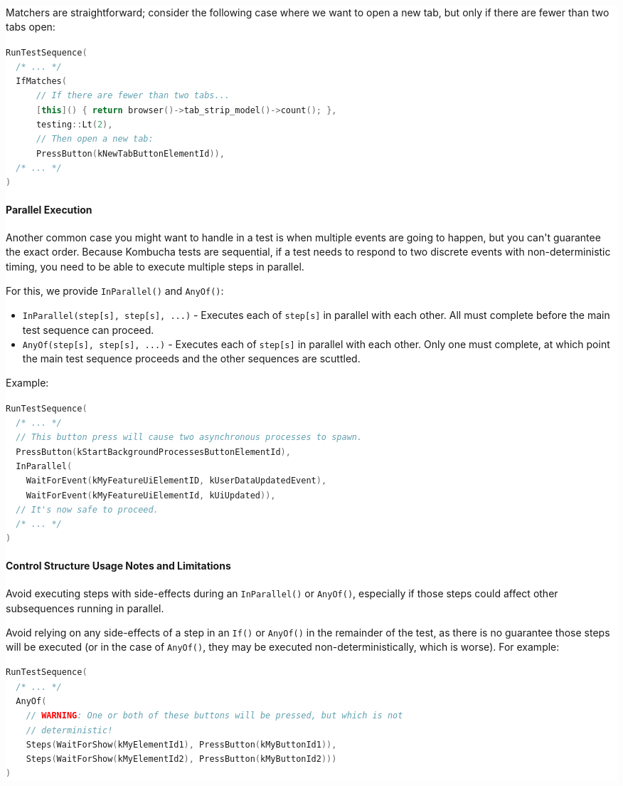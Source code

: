 Matchers are straightforward; consider the following case where we want to open
a new tab, but only if there are fewer than two tabs open:
```cpp
RunTestSequence(
  /* ... */
  IfMatches(
      // If there are fewer than two tabs...
      [this]() { return browser()->tab_strip_model()->count(); },
      testing::Lt(2),
      // Then open a new tab:
      PressButton(kNewTabButtonElementId)),
  /* ... */
)
```

#### Parallel Execution

Another common case you might want to handle in a test is when multiple events
are going to happen, but you can't guarantee the exact order. Because Kombucha
tests are sequential, if a test needs to respond to two discrete events with
non-deterministic timing, you need to be able to execute multiple steps in
parallel.

For this, we provide `InParallel()` and `AnyOf()`:
 - `InParallel(step[s], step[s], ...)` - Executes each of `step[s]` in parallel
   with each other. All must complete before the main test sequence can proceed.
 - `AnyOf(step[s], step[s], ...)` - Executes each of `step[s]` in parallel with
   each other. Only one must complete, at which point the main test sequence
   proceeds and the other sequences are scuttled.

Example:
```cpp
RunTestSequence(
  /* ... */
  // This button press will cause two asynchronous processes to spawn.
  PressButton(kStartBackgroundProcessesButtonElementId),
  InParallel(
    WaitForEvent(kMyFeatureUiElementID, kUserDataUpdatedEvent),
    WaitForEvent(kMyFeatureUiElementId, kUiUpdated)),
  // It's now safe to proceed.
  /* ... */
)
```

#### Control Structure Usage Notes and Limitations

Avoid executing steps with side-effects during an `InParallel()` or `AnyOf()`,
especially if those steps could affect other subsequences running in parallel.

Avoid relying on any side-effects of a step in an `If()` or `AnyOf()` in the
remainder of the test, as there is no guarantee those steps will be executed
(or in the case of `AnyOf()`, they may be executed non-deterministically, which
is worse). For example:

```cpp
RunTestSequence(
  /* ... */
  AnyOf(
    // WARNING: One or both of these buttons will be pressed, but which is not
    // deterministic!
    Steps(WaitForShow(kMyElementId1), PressButton(kMyButtonId1)),
    Steps(WaitForShow(kMyElementId2), PressButton(kMyButtonId2)))
)
```
